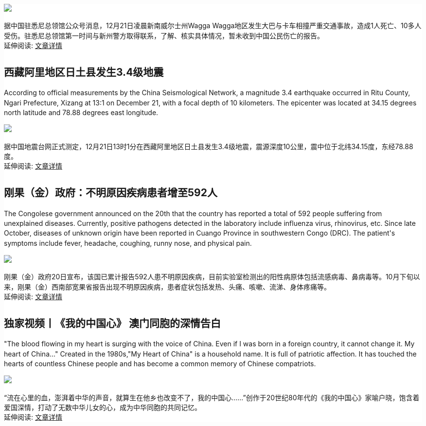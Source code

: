 <img src="https://p4.img.cctvpic.com/photoworkspace/2024/12/21/2024122113220889395.jpg" />   

据中国驻悉尼总领馆公众号消息，12月21日凌晨新南威尔士州Wagga Wagga地区发生大巴与卡车相撞严重交通事故，造成1人死亡、10多人受伤。驻悉尼总领馆第一时间与新州警方取得联系，了解、核实具体情况，暂未收到中国公民伤亡的报告。   
延伸阅读: [文章详情](https://news.cctv.com/2024/12/21/ARTIeovEOJisFzAhvTCX4M6R241221.shtml)   

<qrcode title="澳大利亚新南威尔士州发生严重交通事故 驻悉尼总领馆：暂未收到中国公民伤亡的报告" image="https://p4.img.cctvpic.com/photoworkspace/2024/12/21/2024122113220889395.jpg" />   

## 西藏阿里地区日土县发生3.4级地震   
According to official measurements by the China Seismological Network, a magnitude 3.4 earthquake occurred in Ritu County, Ngari Prefecture, Xizang at 13:1 on December 21, with a focal depth of 10 kilometers. The epicenter was located at 34.15 degrees north latitude and 78.88 degrees east longitude.   

<img src="https://p3.img.cctvpic.com/photoworkspace/2021/10/27/2021102710002599051.jpg" />   

据中国地震台网正式测定，12月21日13时1分在西藏阿里地区日土县发生3.4级地震，震源深度10公里，震中位于北纬34.15度，东经78.88度。   
延伸阅读: [文章详情](https://news.cctv.com/2024/12/21/ARTIuVLV9tWhBaL1X1Af9Pq2241221.shtml)   

<qrcode title="西藏阿里地区日土县发生3.4级地震" image="https://p3.img.cctvpic.com/photoworkspace/2021/10/27/2021102710002599051.jpg" />   

## 刚果（金）政府：不明原因疾病患者增至592人   
The Congolese government announced on the 20th that the country has reported a total of 592 people suffering from unexplained diseases. Currently, positive pathogens detected in the laboratory include influenza virus, rhinovirus, etc. Since late October, diseases of unknown origin have been reported in Cuango Province in southwestern Congo (DRC). The patient's symptoms include fever, headache, coughing, runny nose, and physical pain.   

<img src="https://p4.img.cctvpic.com/photoworkspace/2024/12/21/2024122113112619008.jpg" />   

刚果（金）政府20日宣布，该国已累计报告592人患不明原因疾病，目前实验室检测出的阳性病原体包括流感病毒、鼻病毒等。10月下旬以来，刚果（金）西南部宽果省报告出现不明原因疾病，患者症状包括发热、头痛、咳嗽、流涕、身体疼痛等。   
延伸阅读: [文章详情](https://news.cctv.com/2024/12/21/ARTIAfURWL4DU4NBqvWgQmQH241221.shtml)   

<qrcode title="刚果（金）政府：不明原因疾病患者增至592人" image="https://p4.img.cctvpic.com/photoworkspace/2024/12/21/2024122113112619008.jpg" />   

## 独家视频丨《我的中国心》 澳门同胞的深情告白   
"The blood flowing in my heart is surging with the voice of China. Even if I was born in a foreign country, it cannot change it. My heart of China..." Created in the 1980s,"My Heart of China" is a household name. It is full of patriotic affection. It has touched the hearts of countless Chinese people and has become a common memory of Chinese compatriots.   

<img src="https://p1.img.cctvpic.com/photoworkspace/2024/12/21/2024122112405140771.jpg" />   

“流在心里的血，澎湃着中华的声音，就算生在他乡也改变不了，我的中国心......”创作于20世纪80年代的《我的中国心》家喻户晓，饱含着爱国深情，打动了无数中华儿女的心，成为中华同胞的共同记忆。   
延伸阅读: [文章详情](https://news.cctv.com/2024/12/21/ARTIjxwOyi7d91lEgNNnuyp4241221.shtml)   

<qrcode title="独家视频丨《我的中国心》 澳门同胞的深情告白" image="https://p1.img.cctvpic.com/photoworkspace/2024/12/21/2024122112405140771.jpg" />   
